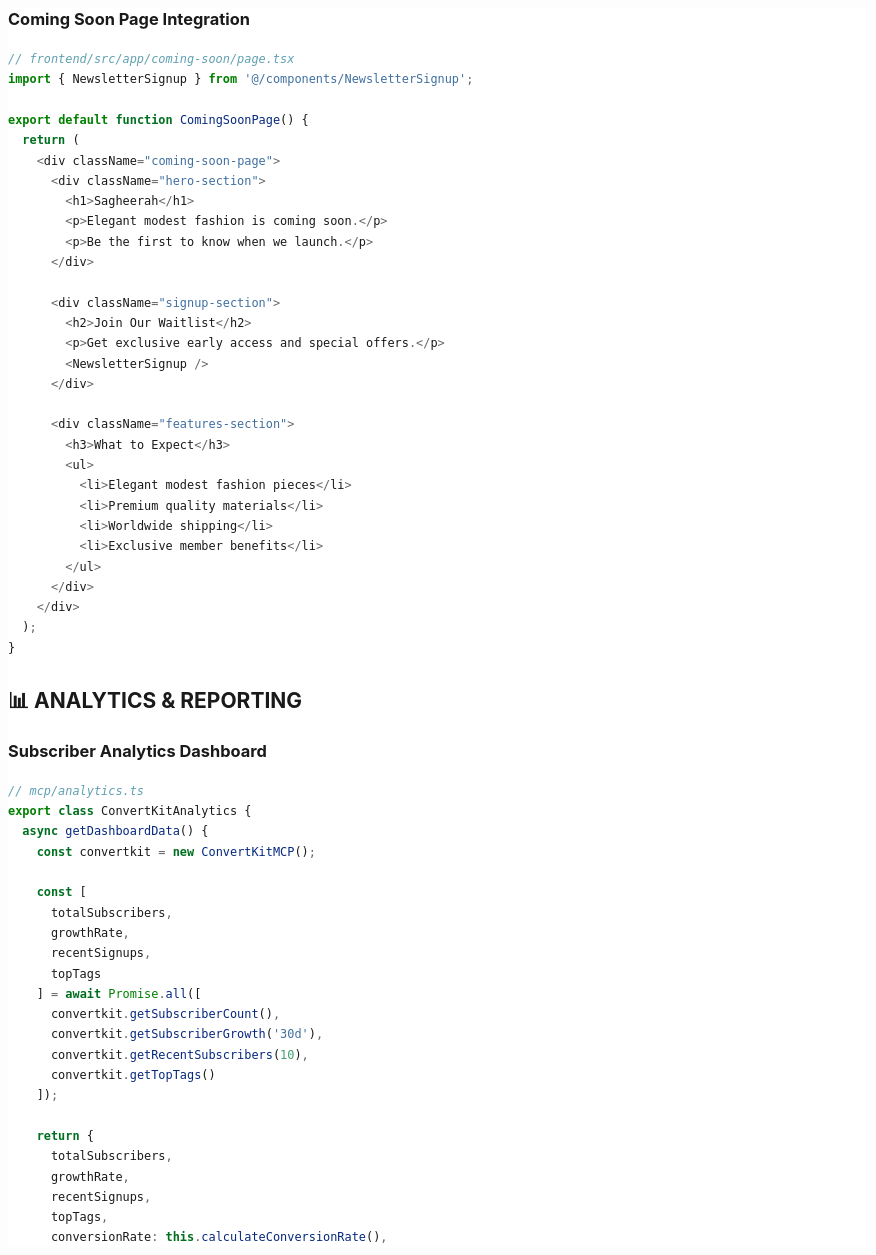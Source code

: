 ### **Coming Soon Page Integration**

```typescript
// frontend/src/app/coming-soon/page.tsx
import { NewsletterSignup } from '@/components/NewsletterSignup';

export default function ComingSoonPage() {
  return (
    <div className="coming-soon-page">
      <div className="hero-section">
        <h1>Sagheerah</h1>
        <p>Elegant modest fashion is coming soon.</p>
        <p>Be the first to know when we launch.</p>
      </div>
      
      <div className="signup-section">
        <h2>Join Our Waitlist</h2>
        <p>Get exclusive early access and special offers.</p>
        <NewsletterSignup />
      </div>
      
      <div className="features-section">
        <h3>What to Expect</h3>
        <ul>
          <li>Elegant modest fashion pieces</li>
          <li>Premium quality materials</li>
          <li>Worldwide shipping</li>
          <li>Exclusive member benefits</li>
        </ul>
      </div>
    </div>
  );
}
```

## 📊 ANALYTICS & REPORTING

### **Subscriber Analytics Dashboard**

```typescript
// mcp/analytics.ts
export class ConvertKitAnalytics {
  async getDashboardData() {
    const convertkit = new ConvertKitMCP();
    
    const [
      totalSubscribers,
      growthRate,
      recentSignups,
      topTags
    ] = await Promise.all([
      convertkit.getSubscriberCount(),
      convertkit.getSubscriberGrowth('30d'),
      convertkit.getRecentSubscribers(10),
      convertkit.getTopTags()
    ]);
    
    return {
      totalSubscribers,
      growthRate,
      recentSignups,
      topTags,
      conversionRate: this.calculateConversionRate(),
```